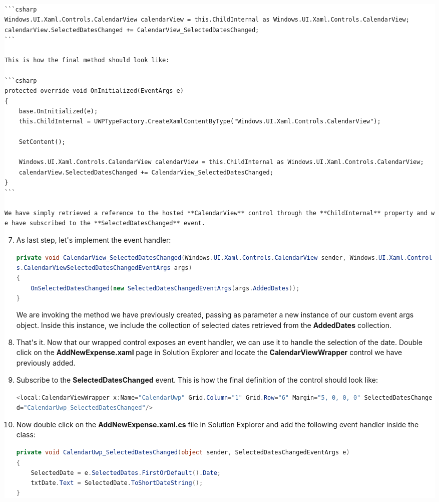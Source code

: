     ```csharp
    Windows.UI.Xaml.Controls.CalendarView calendarView = this.ChildInternal as Windows.UI.Xaml.Controls.CalendarView;
    calendarView.SelectedDatesChanged += CalendarView_SelectedDatesChanged;
    ```
    
    This is how the final method should look like:
    
    ```csharp
    protected override void OnInitialized(EventArgs e)
    {
        base.OnInitialized(e);
        this.ChildInternal = UWPTypeFactory.CreateXamlContentByType("Windows.UI.Xaml.Controls.CalendarView");
    
        SetContent();
    
        Windows.UI.Xaml.Controls.CalendarView calendarView = this.ChildInternal as Windows.UI.Xaml.Controls.CalendarView;
        calendarView.SelectedDatesChanged += CalendarView_SelectedDatesChanged;
    }
    ```
    
    We have simply retrieved a reference to the hosted **CalendarView** control through the **ChildInternal** property and we have subscribed to the **SelectedDatesChanged** event.
    
7. As last step, let's implement the event handler:

    ```csharp
    private void CalendarView_SelectedDatesChanged(Windows.UI.Xaml.Controls.CalendarView sender, Windows.UI.Xaml.Controls.CalendarViewSelectedDatesChangedEventArgs args)
    {
        OnSelectedDatesChanged(new SelectedDatesChangedEventArgs(args.AddedDates));
    }
    ```
    
    We are invoking the method we have previously created, passing as parameter a new instance of our custom event args object. Inside this instance, we include the collection of selected dates retrieved from the **AddedDates** collection.
    
8. That's it. Now that our wrapped control exposes an event handler, we can use it to handle the selection of the date. Double click on the **AddNewExpense.xaml** page in Solution Explorer and locate the **CalendarViewWrapper** control we have previously added.
9. Subscribe to the **SelectedDatesChanged** event. This is how the final definition of the control should look like:

    ```csharp
    <local:CalendarViewWrapper x:Name="CalendarUwp" Grid.Column="1" Grid.Row="6" Margin="5, 0, 0, 0" SelectedDatesChanged="CalendarUwp_SelectedDatesChanged"/>
    ```
    
10. Now double click on the **AddNewExpense.xaml.cs** file in Solution Explorer and add the following event handler inside the class:

    ```csharp
    private void CalendarUwp_SelectedDatesChanged(object sender, SelectedDatesChangedEventArgs e)
    {
        SelectedDate = e.SelectedDates.FirstOrDefault().Date;
        txtDate.Text = SelectedDate.ToShortDateString();
    }
    ```
    